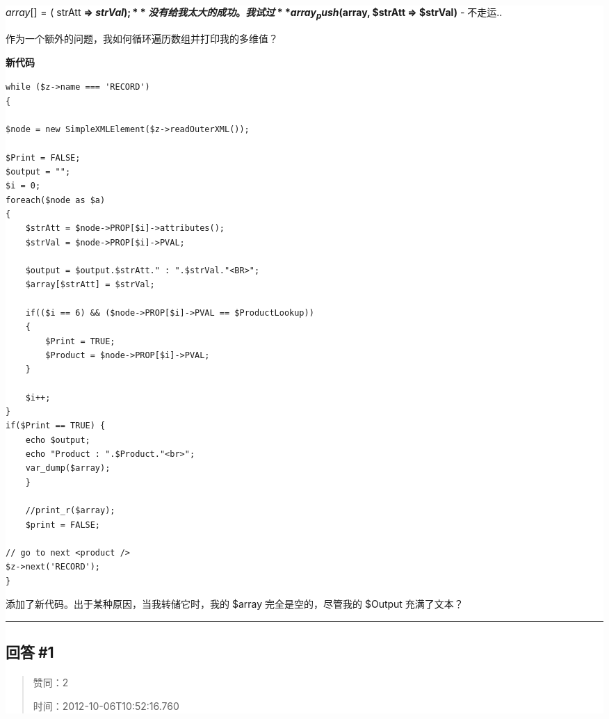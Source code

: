 $array[] = ($ strAtt **=> $strVal);** 没有给我太大的成功。我试过**array_push($array, $strAtt => $strVal)** - 不走运..

作为一个额外的问题，我如何循环遍历数组并打印我的多维值？

**新代码**

```
while ($z->name === 'RECORD')
{

$node = new SimpleXMLElement($z->readOuterXML());

$Print = FALSE;
$output = "";
$i = 0;
foreach($node as $a)
{
    $strAtt = $node->PROP[$i]->attributes();
    $strVal = $node->PROP[$i]->PVAL;

    $output = $output.$strAtt." : ".$strVal."<BR>";
    $array[$strAtt] = $strVal;

    if(($i == 6) && ($node->PROP[$i]->PVAL == $ProductLookup))
    {
        $Print = TRUE;
        $Product = $node->PROP[$i]->PVAL;
    }       

    $i++;
}
if($Print == TRUE) {
    echo $output;
    echo "Product : ".$Product."<br>";
    var_dump($array);
    }

    //print_r($array);
    $print = FALSE;

// go to next <product />
$z->next('RECORD');
} 
```

添加了新代码。出于某种原因，当我转储它时，我的 $array 完全是空的，尽管我的 $Output 充满了文本？

* * *

## 回答 #1

> 赞同：2
> 
> 时间：2012-10-06T10:52:16.760
